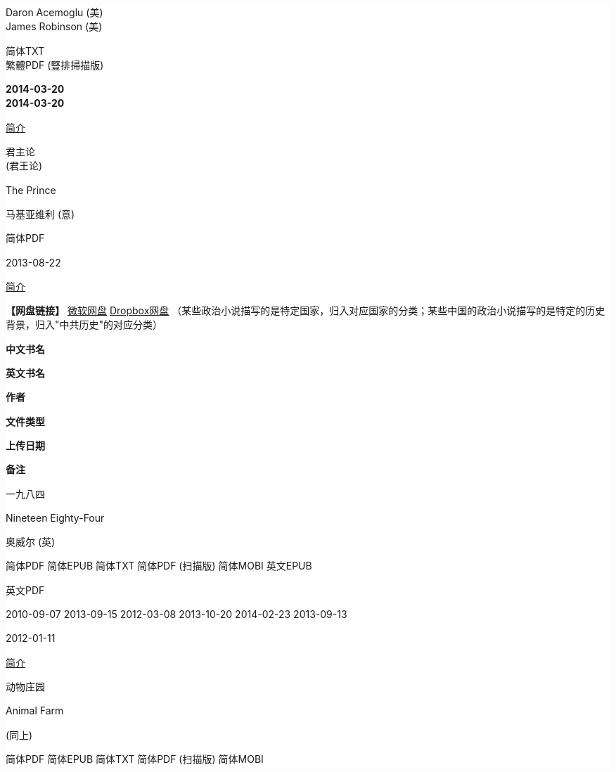 Daron Acemoglu (美)  
James Robinson (美)

简体TXT  
繁體PDF (豎排掃描版)

**2014-03-20**  
**2014-03-20**

[简介](//goo.gl/nBbZDk)

君主论  
(君王论)

The Prince

马基亚维利 (意)

简体PDF

2013-08-22

[简介](//goo.gl/bdEyl8)

  
  
**【网盘链接】** [微软网盘](https://onedrive.live.com/redir?resid=F5B0090663FEEADA!909) [Dropbox网盘](https://www.dropbox.com/sh/y9xpd1s1zilrorc/oSHaVT0M4j/%E6%94%BF%E6%B2%BB/%E6%94%BF%E6%B2%BB%E5%B0%8F%E8%AF%B4) （某些政治小说描写的是特定国家，归入对应国家的分类；某些中国的政治小说描写的是特定的历史背景，归入"中共历史"的对应分类）

**中文书名**

**英文书名**

**作者**

**文件类型**

**上传日期**

**备注**

一九八四

Nineteen Eighty-Four

奥威尔 (英)

简体PDF 简体EPUB 简体TXT 简体PDF (扫描版) 简体MOBI 英文EPUB

英文PDF

2010-09-07 2013-09-15 2012-03-08 2013-10-20 2014-02-23 2013-09-13

2012-01-11

[简介](//goo.gl/RPrAiX)

动物庄园

Animal Farm

(同上)

简体PDF 简体EPUB 简体TXT 简体PDF (扫描版) 简体MOBI
